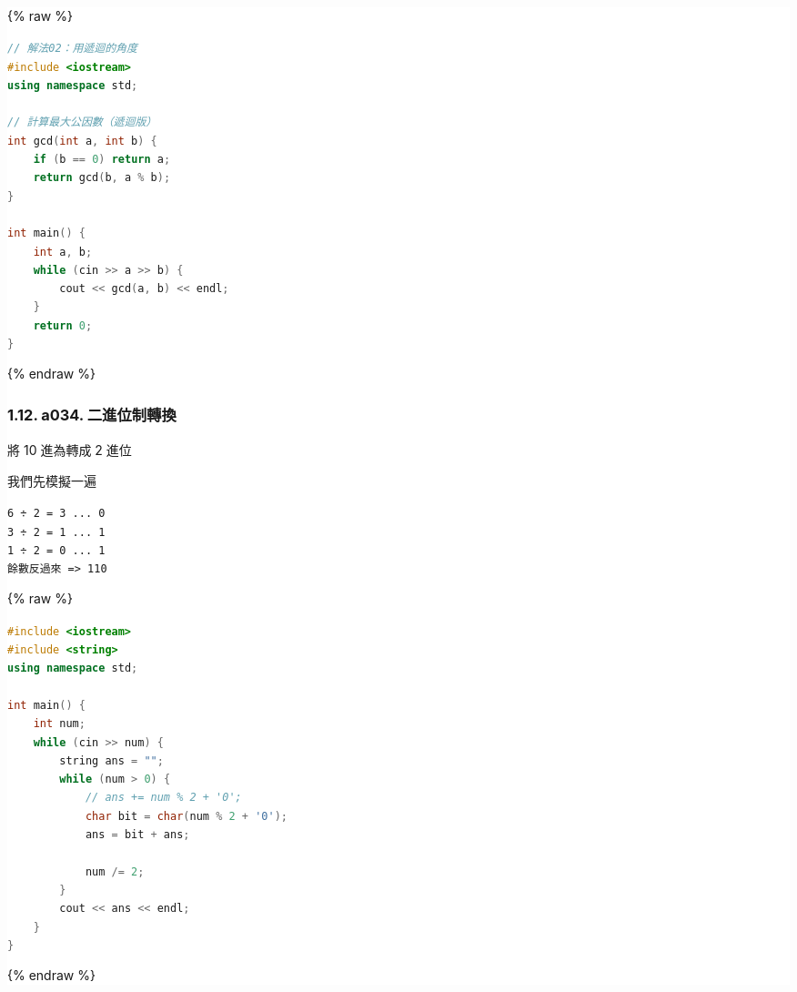 {% raw %}

```cpp
// 解法02：用遞迴的角度
#include <iostream>
using namespace std;

// 計算最大公因數（遞迴版）
int gcd(int a, int b) {
    if (b == 0) return a;
    return gcd(b, a % b);
}

int main() {
    int a, b;
    while (cin >> a >> b) {
        cout << gcd(a, b) << endl;
    }
    return 0;
}

```

{% endraw %}

### 1.12. a034. 二進位制轉換

將 10 進為轉成 2 進位

我們先模擬一遍

```
6 ÷ 2 = 3 ... 0
3 ÷ 2 = 1 ... 1
1 ÷ 2 = 0 ... 1
餘數反過來 => 110
```

{% raw %}

```cpp
#include <iostream>
#include <string>
using namespace std;

int main() {
    int num;
    while (cin >> num) {
        string ans = "";
        while (num > 0) {
            // ans += num % 2 + '0';
            char bit = char(num % 2 + '0');
            ans = bit + ans;

            num /= 2;
        }
        cout << ans << endl;
    }
}
```

{% endraw %}
